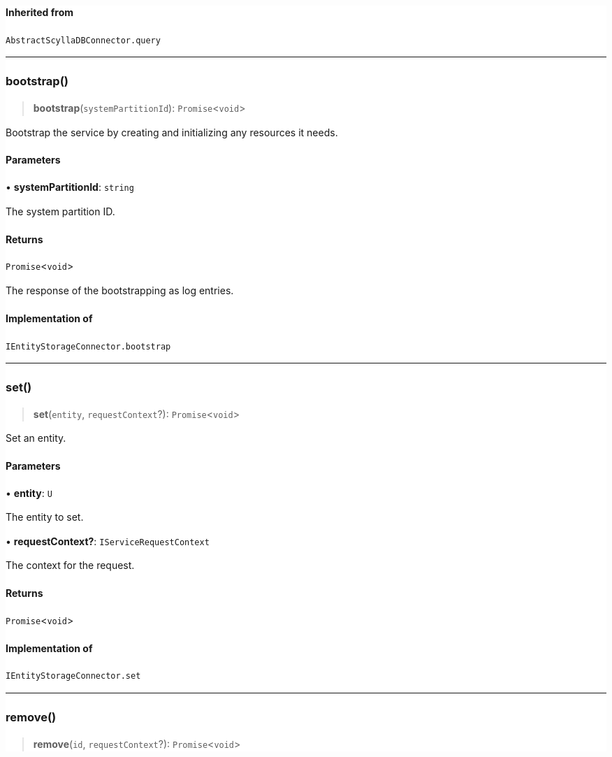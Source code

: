#### Inherited from

`AbstractScyllaDBConnector.query`

***

### bootstrap()

> **bootstrap**(`systemPartitionId`): `Promise`\<`void`\>

Bootstrap the service by creating and initializing any resources it needs.

#### Parameters

• **systemPartitionId**: `string`

The system partition ID.

#### Returns

`Promise`\<`void`\>

The response of the bootstrapping as log entries.

#### Implementation of

`IEntityStorageConnector.bootstrap`

***

### set()

> **set**(`entity`, `requestContext`?): `Promise`\<`void`\>

Set an entity.

#### Parameters

• **entity**: `U`

The entity to set.

• **requestContext?**: `IServiceRequestContext`

The context for the request.

#### Returns

`Promise`\<`void`\>

#### Implementation of

`IEntityStorageConnector.set`

***

### remove()

> **remove**(`id`, `requestContext`?): `Promise`\<`void`\>
